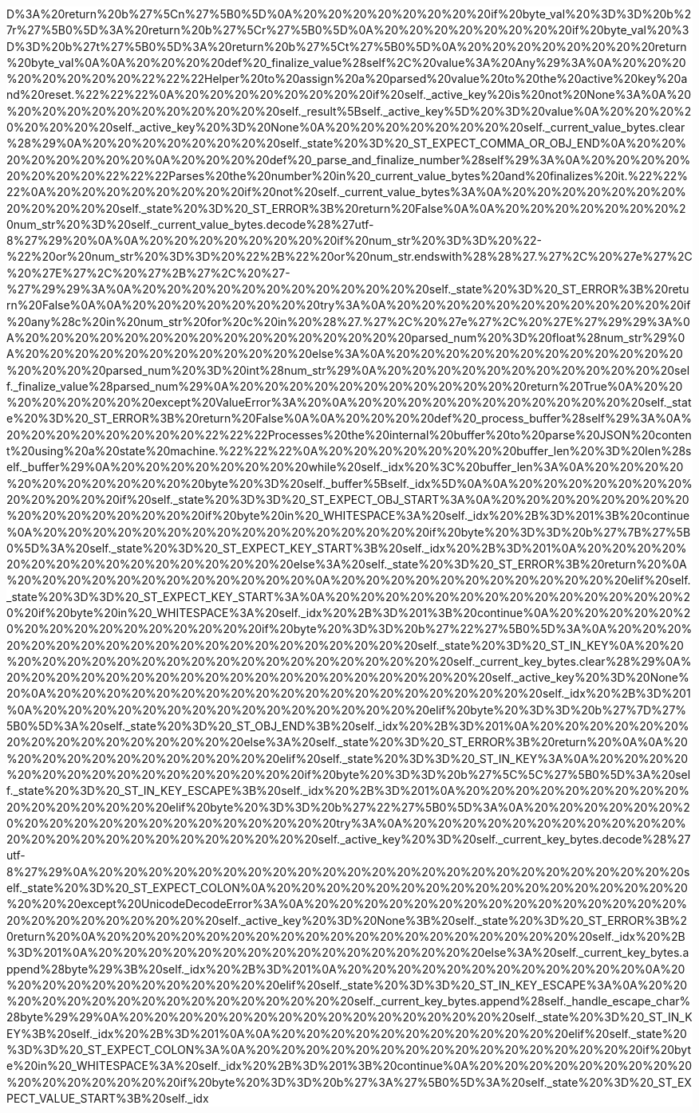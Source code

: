 D%3A%20return%20b%27%5Cn%27%5B0%5D%0A%20%20%20%20%20%20%20%20if%20byte_val%20%3D%3D%20b%27r%27%5B0%5D%3A%20return%20b%27%5Cr%27%5B0%5D%0A%20%20%20%20%20%20%20%20if%20byte_val%20%3D%3D%20b%27t%27%5B0%5D%3A%20return%20b%27%5Ct%27%5B0%5D%0A%20%20%20%20%20%20%20%20return%20byte_val%0A%0A%20%20%20%20def%20_finalize_value%28self%2C%20value%3A%20Any%29%3A%0A%20%20%20%20%20%20%20%20%22%22%22Helper%20to%20assign%20a%20parsed%20value%20to%20the%20active%20key%20and%20reset.%22%22%22%0A%20%20%20%20%20%20%20%20if%20self._active_key%20is%20not%20None%3A%0A%20%20%20%20%20%20%20%20%20%20%20%20self._result%5Bself._active_key%5D%20%3D%20value%0A%20%20%20%20%20%20%20%20self._active_key%20%3D%20None%0A%20%20%20%20%20%20%20%20self._current_value_bytes.clear%28%29%0A%20%20%20%20%20%20%20%20self._state%20%3D%20_ST_EXPECT_COMMA_OR_OBJ_END%0A%20%20%20%20%20%20%20%20%0A%20%20%20%20def%20_parse_and_finalize_number%28self%29%3A%0A%20%20%20%20%20%20%20%20%22%22%22Parses%20the%20number%20in%20_current_value_bytes%20and%20finalizes%20it.%22%22%22%0A%20%20%20%20%20%20%20%20if%20not%20self._current_value_bytes%3A%0A%20%20%20%20%20%20%20%20%20%20%20%20self._state%20%3D%20_ST_ERROR%3B%20return%20False%0A%0A%20%20%20%20%20%20%20%20num_str%20%3D%20self._current_value_bytes.decode%28%27utf-8%27%29%20%0A%0A%20%20%20%20%20%20%20%20if%20num_str%20%3D%3D%20%22-%22%20or%20num_str%20%3D%3D%20%22%2B%22%20or%20num_str.endswith%28%28%27.%27%2C%20%27e%27%2C%20%27E%27%2C%20%27%2B%27%2C%20%27-%27%29%29%3A%0A%20%20%20%20%20%20%20%20%20%20%20%20self._state%20%3D%20_ST_ERROR%3B%20return%20False%0A%0A%20%20%20%20%20%20%20%20try%3A%0A%20%20%20%20%20%20%20%20%20%20%20%20if%20any%28c%20in%20num_str%20for%20c%20in%20%28%27.%27%2C%20%27e%27%2C%20%27E%27%29%29%3A%0A%20%20%20%20%20%20%20%20%20%20%20%20%20%20%20%20parsed_num%20%3D%20float%28num_str%29%0A%20%20%20%20%20%20%20%20%20%20%20%20else%3A%0A%20%20%20%20%20%20%20%20%20%20%20%20%20%20%20%20parsed_num%20%3D%20int%28num_str%29%0A%20%20%20%20%20%20%20%20%20%20%20%20self._finalize_value%28parsed_num%29%0A%20%20%20%20%20%20%20%20%20%20%20%20return%20True%0A%20%20%20%20%20%20%20%20except%20ValueError%3A%20%0A%20%20%20%20%20%20%20%20%20%20%20%20self._state%20%3D%20_ST_ERROR%3B%20return%20False%0A%0A%20%20%20%20def%20_process_buffer%28self%29%3A%0A%20%20%20%20%20%20%20%20%22%22%22Processes%20the%20internal%20buffer%20to%20parse%20JSON%20content%20using%20a%20state%20machine.%22%22%22%0A%20%20%20%20%20%20%20%20buffer_len%20%3D%20len%28self._buffer%29%0A%20%20%20%20%20%20%20%20while%20self._idx%20%3C%20buffer_len%3A%0A%20%20%20%20%20%20%20%20%20%20%20%20byte%20%3D%20self._buffer%5Bself._idx%5D%0A%0A%20%20%20%20%20%20%20%20%20%20%20%20if%20self._state%20%3D%3D%20_ST_EXPECT_OBJ_START%3A%0A%20%20%20%20%20%20%20%20%20%20%20%20%20%20%20%20if%20byte%20in%20_WHITESPACE%3A%20self._idx%20%2B%3D%201%3B%20continue%0A%20%20%20%20%20%20%20%20%20%20%20%20%20%20%20%20if%20byte%20%3D%3D%20b%27%7B%27%5B0%5D%3A%20self._state%20%3D%20_ST_EXPECT_KEY_START%3B%20self._idx%20%2B%3D%201%0A%20%20%20%20%20%20%20%20%20%20%20%20%20%20%20%20else%3A%20self._state%20%3D%20_ST_ERROR%3B%20return%20%0A%20%20%20%20%20%20%20%20%20%20%20%20%0A%20%20%20%20%20%20%20%20%20%20%20%20elif%20self._state%20%3D%3D%20_ST_EXPECT_KEY_START%3A%0A%20%20%20%20%20%20%20%20%20%20%20%20%20%20%20%20if%20byte%20in%20_WHITESPACE%3A%20self._idx%20%2B%3D%201%3B%20continue%0A%20%20%20%20%20%20%20%20%20%20%20%20%20%20%20%20if%20byte%20%3D%3D%20b%27%22%27%5B0%5D%3A%0A%20%20%20%20%20%20%20%20%20%20%20%20%20%20%20%20%20%20%20%20self._state%20%3D%20_ST_IN_KEY%0A%20%20%20%20%20%20%20%20%20%20%20%20%20%20%20%20%20%20%20%20self._current_key_bytes.clear%28%29%0A%20%20%20%20%20%20%20%20%20%20%20%20%20%20%20%20%20%20%20%20self._active_key%20%3D%20None%20%0A%20%20%20%20%20%20%20%20%20%20%20%20%20%20%20%20%20%20%20%20self._idx%20%2B%3D%201%0A%20%20%20%20%20%20%20%20%20%20%20%20%20%20%20%20elif%20byte%20%3D%3D%20b%27%7D%27%5B0%5D%3A%20self._state%20%3D%20_ST_OBJ_END%3B%20self._idx%20%2B%3D%201%0A%20%20%20%20%20%20%20%20%20%20%20%20%20%20%20%20else%3A%20self._state%20%3D%20_ST_ERROR%3B%20return%20%0A%0A%20%20%20%20%20%20%20%20%20%20%20%20elif%20self._state%20%3D%3D%20_ST_IN_KEY%3A%0A%20%20%20%20%20%20%20%20%20%20%20%20%20%20%20%20if%20byte%20%3D%3D%20b%27%5C%5C%27%5B0%5D%3A%20self._state%20%3D%20_ST_IN_KEY_ESCAPE%3B%20self._idx%20%2B%3D%201%0A%20%20%20%20%20%20%20%20%20%20%20%20%20%20%20%20elif%20byte%20%3D%3D%20b%27%22%27%5B0%5D%3A%0A%20%20%20%20%20%20%20%20%20%20%20%20%20%20%20%20%20%20%20%20try%3A%0A%20%20%20%20%20%20%20%20%20%20%20%20%20%20%20%20%20%20%20%20%20%20%20%20self._active_key%20%3D%20self._current_key_bytes.decode%28%27utf-8%27%29%0A%20%20%20%20%20%20%20%20%20%20%20%20%20%20%20%20%20%20%20%20%20%20%20%20self._state%20%3D%20_ST_EXPECT_COLON%0A%20%20%20%20%20%20%20%20%20%20%20%20%20%20%20%20%20%20%20%20except%20UnicodeDecodeError%3A%0A%20%20%20%20%20%20%20%20%20%20%20%20%20%20%20%20%20%20%20%20%20%20%20%20self._active_key%20%3D%20None%3B%20self._state%20%3D%20_ST_ERROR%3B%20return%20%0A%20%20%20%20%20%20%20%20%20%20%20%20%20%20%20%20%20%20%20%20self._idx%20%2B%3D%201%0A%20%20%20%20%20%20%20%20%20%20%20%20%20%20%20%20else%3A%20self._current_key_bytes.append%28byte%29%3B%20self._idx%20%2B%3D%201%0A%20%20%20%20%20%20%20%20%20%20%20%20%0A%20%20%20%20%20%20%20%20%20%20%20%20elif%20self._state%20%3D%3D%20_ST_IN_KEY_ESCAPE%3A%0A%20%20%20%20%20%20%20%20%20%20%20%20%20%20%20%20self._current_key_bytes.append%28self._handle_escape_char%28byte%29%29%0A%20%20%20%20%20%20%20%20%20%20%20%20%20%20%20%20self._state%20%3D%20_ST_IN_KEY%3B%20self._idx%20%2B%3D%201%0A%0A%20%20%20%20%20%20%20%20%20%20%20%20elif%20self._state%20%3D%3D%20_ST_EXPECT_COLON%3A%0A%20%20%20%20%20%20%20%20%20%20%20%20%20%20%20%20if%20byte%20in%20_WHITESPACE%3A%20self._idx%20%2B%3D%201%3B%20continue%0A%20%20%20%20%20%20%20%20%20%20%20%20%20%20%20%20if%20byte%20%3D%3D%20b%27%3A%27%5B0%5D%3A%20self._state%20%3D%20_ST_EXPECT_VALUE_START%3B%20self._idx